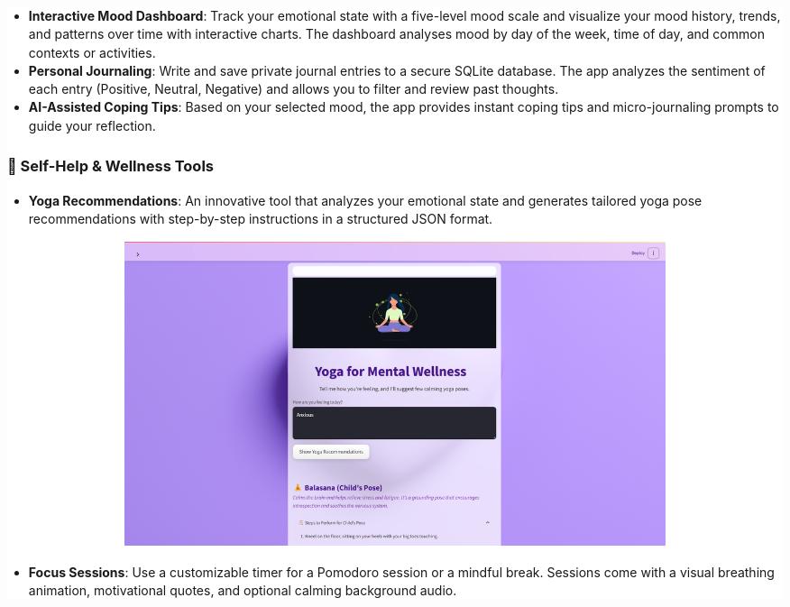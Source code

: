 * **Interactive Mood Dashboard**: Track your emotional state with a five-level mood scale and visualize your mood history, trends, and patterns over time with interactive charts. The dashboard analyses mood by day of the week, time of day, and common contexts or activities.
* **Personal Journaling**: Write and save private journal entries to a secure SQLite database. The app analyzes the sentiment of each entry (Positive, Neutral, Negative) and allows you to filter and review past thoughts.
* **AI-Assisted Coping Tips**: Based on your selected mood, the app provides instant coping tips and micro-journaling prompts to guide your reflection.

### 🧘 Self-Help & Wellness Tools

* **Yoga Recommendations**: An innovative tool that analyzes your emotional state and generates tailored yoga pose recommendations with step-by-step instructions in a structured JSON format.

<div align="center">
  <img src="static_files/Yoga.png" width="600"/>
  <br>
</div>

* **Focus Sessions**: Use a customizable timer for a Pomodoro session or a mindful break. Sessions come with a visual breathing animation, motivational quotes, and optional calming background audio.

<div align="center">
